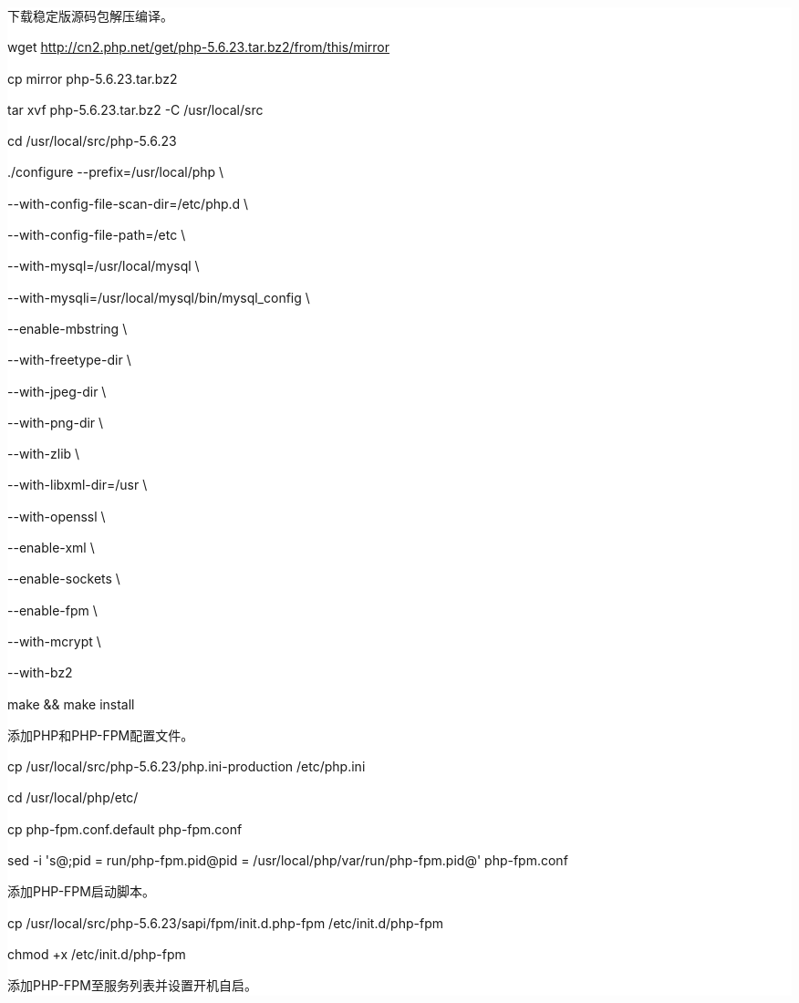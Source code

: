 下载稳定版源码包解压编译。

wget http://cn2.php.net/get/php-5.6.23.tar.bz2/from/this/mirror

cp mirror php-5.6.23.tar.bz2

tar xvf php-5.6.23.tar.bz2 -C /usr/local/src

cd /usr/local/src/php-5.6.23

./configure --prefix=/usr/local/php \\

\--with-config-file-scan-dir=/etc/php.d \\

\--with-config-file-path=/etc \\

\--with-mysql=/usr/local/mysql \\

\--with-mysqli=/usr/local/mysql/bin/mysql_config \\

\--enable-mbstring \\

\--with-freetype-dir \\

\--with-jpeg-dir \\

\--with-png-dir \\

\--with-zlib \\

\--with-libxml-dir=/usr \\

\--with-openssl \\

\--enable-xml \\

\--enable-sockets \\

\--enable-fpm \\

\--with-mcrypt \\

\--with-bz2

make && make install

添加PHP和PHP-FPM配置文件。

cp /usr/local/src/php-5.6.23/php.ini-production /etc/php.ini

cd /usr/local/php/etc/

cp php-fpm.conf.default php-fpm.conf

sed -i 's\@;pid = run/php-fpm.pid\@pid = /usr/local/php/var/run/php-fpm.pid\@'
php-fpm.conf

添加PHP-FPM启动脚本。

cp /usr/local/src/php-5.6.23/sapi/fpm/init.d.php-fpm /etc/init.d/php-fpm

chmod +x /etc/init.d/php-fpm

添加PHP-FPM至服务列表并设置开机自启。
